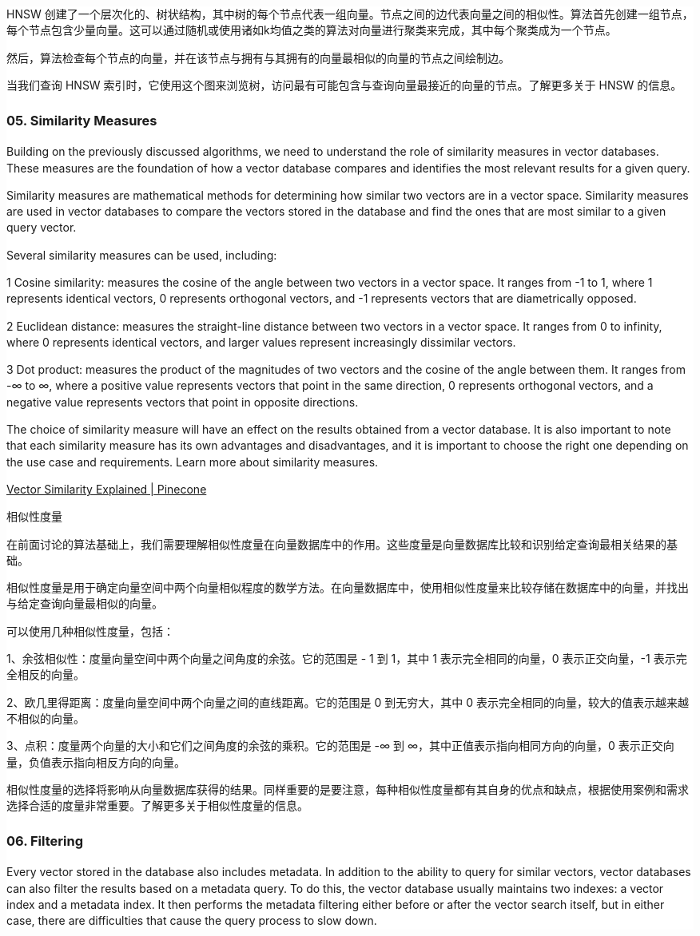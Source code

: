 HNSW 创建了一个层次化的、树状结构，其中树的每个节点代表一组向量。节点之间的边代表向量之间的相似性。算法首先创建一组节点，每个节点包含少量向量。这可以通过随机或使用诸如k均值之类的算法对向量进行聚类来完成，其中每个聚类成为一个节点。

然后，算法检查每个节点的向量，并在该节点与拥有与其拥有的向量最相似的向量的节点之间绘制边。

当我们查询 HNSW 索引时，它使用这个图来浏览树，访问最有可能包含与查询向量最接近的向量的节点。了解更多关于 HNSW 的信息。

### 05. Similarity Measures

Building on the previously discussed algorithms, we need to understand the role of similarity measures in vector databases. These measures are the foundation of how a vector database compares and identifies the most relevant results for a given query.

Similarity measures are mathematical methods for determining how similar two vectors are in a vector space. Similarity measures are used in vector databases to compare the vectors stored in the database and find the ones that are most similar to a given query vector.

Several similarity measures can be used, including:

1 Cosine similarity: measures the cosine of the angle between two vectors in a vector space. It ranges from -1 to 1, where 1 represents identical vectors, 0 represents orthogonal vectors, and -1 represents vectors that are diametrically opposed.

2 Euclidean distance: measures the straight-line distance between two vectors in a vector space. It ranges from 0 to infinity, where 0 represents identical vectors, and larger values represent increasingly dissimilar vectors.

3 Dot product: measures the product of the magnitudes of two vectors and the cosine of the angle between them. It ranges from -∞ to ∞, where a positive value represents vectors that point in the same direction, 0 represents orthogonal vectors, and a negative value represents vectors that point in opposite directions.

The choice of similarity measure will have an effect on the results obtained from a vector database. It is also important to note that each similarity measure has its own advantages and disadvantages, and it is important to choose the right one depending on the use case and requirements. Learn more about similarity measures.

[Vector Similarity Explained | Pinecone](https://www.pinecone.io/learn/vector-similarity/)

相似性度量

在前面讨论的算法基础上，我们需要理解相似性度量在向量数据库中的作用。这些度量是向量数据库比较和识别给定查询最相关结果的基础。

相似性度量是用于确定向量空间中两个向量相似程度的数学方法。在向量数据库中，使用相似性度量来比较存储在数据库中的向量，并找出与给定查询向量最相似的向量。

可以使用几种相似性度量，包括：

1、余弦相似性：度量向量空间中两个向量之间角度的余弦。它的范围是 - 1 到 1，其中 1 表示完全相同的向量，0 表示正交向量，-1 表示完全相反的向量。

2、欧几里得距离：度量向量空间中两个向量之间的直线距离。它的范围是 0 到无穷大，其中 0 表示完全相同的向量，较大的值表示越来越不相似的向量。

3、点积：度量两个向量的大小和它们之间角度的余弦的乘积。它的范围是 -∞ 到 ∞，其中正值表示指向相同方向的向量，0 表示正交向量，负值表示指向相反方向的向量。

相似性度量的选择将影响从向量数据库获得的结果。同样重要的是要注意，每种相似性度量都有其自身的优点和缺点，根据使用案例和需求选择合适的度量非常重要。了解更多关于相似性度量的信息。

### 06. Filtering

Every vector stored in the database also includes metadata. In addition to the ability to query for similar vectors, vector databases can also filter the results based on a metadata query. To do this, the vector database usually maintains two indexes: a vector index and a metadata index. It then performs the metadata filtering either before or after the vector search itself, but in either case, there are difficulties that cause the query process to slow down.
